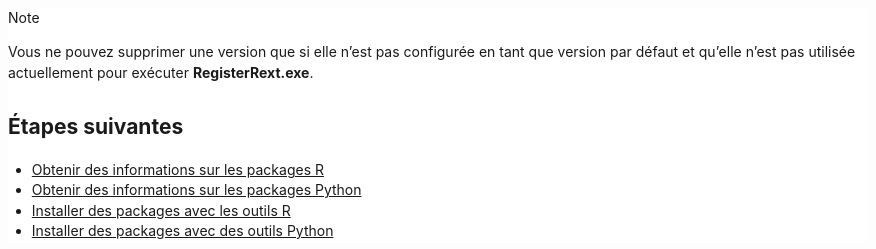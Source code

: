> [!NOTE]
> Vous ne pouvez supprimer une version que si elle n’est pas configurée en tant que version par défaut et qu’elle n’est pas utilisée actuellement pour exécuter **RegisterRext.exe**.

## <a name="next-steps"></a>Étapes suivantes

- [Obtenir des informations sur les packages R](../package-management/r-package-information.md)
- [Obtenir des informations sur les packages Python](../package-management/python-package-information.md)
- [Installer des packages avec les outils R](../package-management/install-r-packages-standard-tools.md)
- [Installer des packages avec des outils Python](../package-management/install-python-packages-standard-tools.md)
